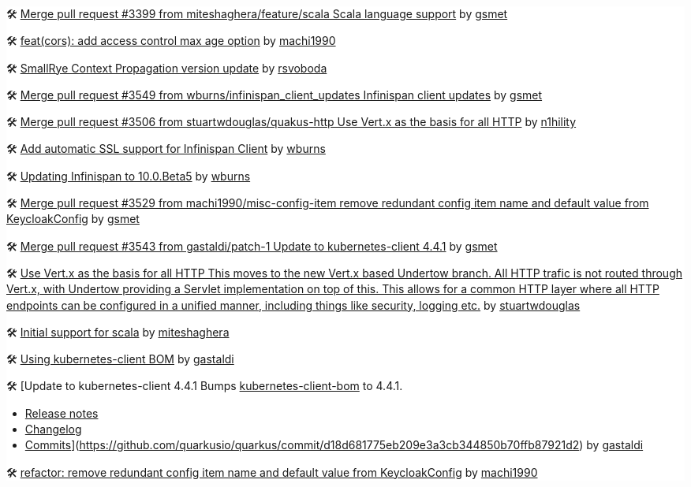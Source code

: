 :hammer_and_wrench: [Merge pull request #3399 from miteshaghera/feature/scala  Scala language support](https://github.com/quarkusio/quarkus/commit/e51ecb98b252168c404560af476049442323db2b) by [gsmet](https://github.com/gsmet)

:hammer_and_wrench: [feat(cors): add access control max age option](https://github.com/quarkusio/quarkus/commit/bd2b071350ef2ff5a0014030ec4b2641ec6479f5) by [machi1990](https://github.com/machi1990)

:hammer_and_wrench: [SmallRye Context Propagation version update](https://github.com/quarkusio/quarkus/commit/621c0bb0d5c85a8ef406586da4de23ea0527e2c0) by [rsvoboda](https://github.com/rsvoboda)

:hammer_and_wrench: [Merge pull request #3549 from wburns/infinispan_client_updates  Infinispan client updates](https://github.com/quarkusio/quarkus/commit/47420e357dd599687dc8e1f9b73ea90b6a8ce42e) by [gsmet](https://github.com/gsmet)

:hammer_and_wrench: [Merge pull request #3506 from stuartwdouglas/quakus-http  Use Vert.x as the basis for all HTTP](https://github.com/quarkusio/quarkus/commit/3d86ef1802e35233265b5b9ae76ed4b49f7ad035) by [n1hility](https://github.com/n1hility)

:hammer_and_wrench: [Add automatic SSL support for Infinispan Client](https://github.com/quarkusio/quarkus/commit/76a1ea8200534850260245db455a791181c0b3cd) by [wburns](https://github.com/wburns)

:hammer_and_wrench: [Updating Infinispan to 10.0.Beta5](https://github.com/quarkusio/quarkus/commit/8ca42c79db606547e20231e90397cc5ea6191baf) by [wburns](https://github.com/wburns)

:hammer_and_wrench: [Merge pull request #3529 from machi1990/misc-config-item  remove redundant config item name and default value from KeycloakConfig](https://github.com/quarkusio/quarkus/commit/ef684647754391c75d282ee499984c27890eba92) by [gsmet](https://github.com/gsmet)

:hammer_and_wrench: [Merge pull request #3543 from gastaldi/patch-1  Update to kubernetes-client 4.4.1](https://github.com/quarkusio/quarkus/commit/32d1c8b295583d6954826c53fbbdec305541e09e) by [gsmet](https://github.com/gsmet)

:hammer_and_wrench: [Use Vert.x as the basis for all HTTP  This moves to the new Vert.x based Undertow branch. All HTTP trafic is not routed through Vert.x, with Undertow providing a Servlet implementation on top of this.  This allows for a common HTTP layer where all HTTP endpoints can be configured in a unified manner, including things like security, logging etc.](https://github.com/quarkusio/quarkus/commit/96955c901f7a6ca3f51f3c319189e37dc26b3f4b) by [stuartwdouglas](https://github.com/stuartwdouglas)

:hammer_and_wrench: [Initial support for scala](https://github.com/quarkusio/quarkus/commit/dfdb3db45d115aab3975fc33a6431d4f1d6e9fe6) by [miteshaghera](https://github.com/miteshaghera)

:hammer_and_wrench: [Using kubernetes-client BOM](https://github.com/quarkusio/quarkus/commit/be30ddc2008e1d47531f58fd3a12797efc961b65) by [gastaldi](https://github.com/gastaldi)

:hammer_and_wrench: [Update to kubernetes-client 4.4.1  Bumps [kubernetes-client-bom](https://github.com/fabric8io/kubernetes-client) to 4.4.1.
 - [Release notes](https://github.com/fabric8io/kubernetes-client/releases)
 - [Changelog](https://github.com/fabric8io/kubernetes-client/blob/master/CHANGELOG.md)
 - [Commits](https://github.com/fabric8io/kubernetes-client/compare/v4.3.1...v4.4.1)](https://github.com/quarkusio/quarkus/commit/d18d681775eb209e3a3cb344850b70ffb87921d2) by [gastaldi](https://github.com/gastaldi)

:hammer_and_wrench: [refactor: remove redundant config item name and default value from KeycloakConfig](https://github.com/quarkusio/quarkus/commit/b1d1b54c1b0993710a1c3c5a4f39c794a0ab0c57) by [machi1990](https://github.com/machi1990)
